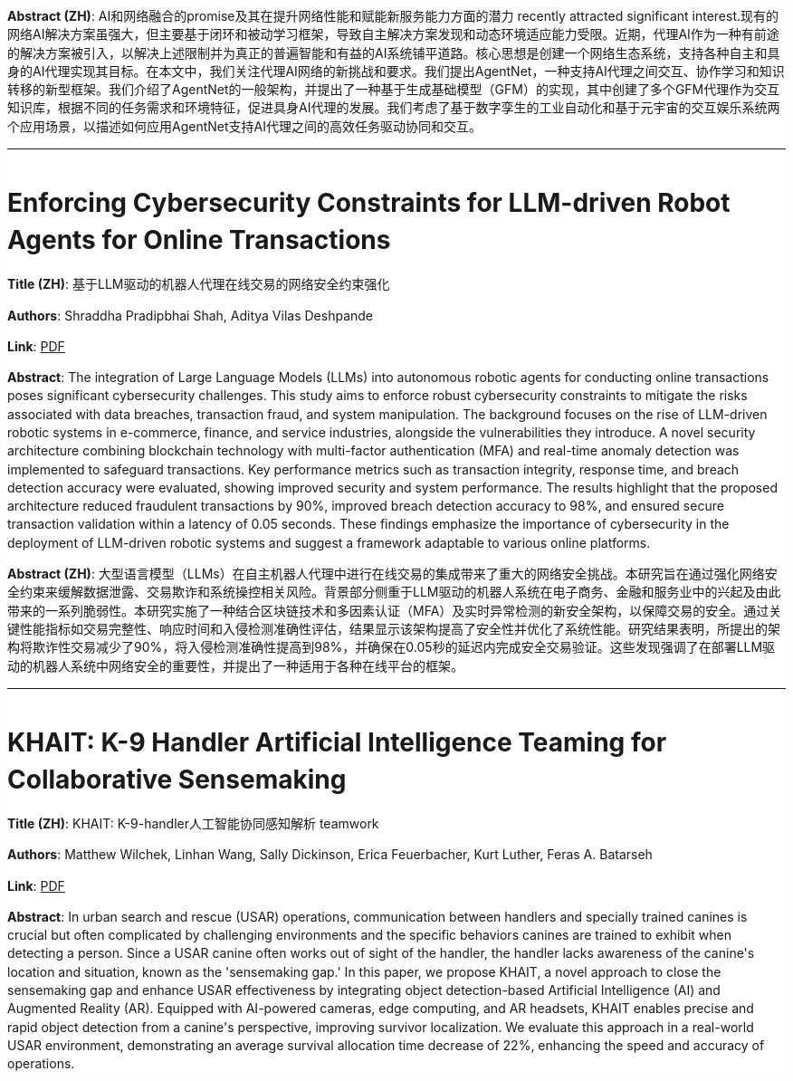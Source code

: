 **Abstract (ZH)**: AI和网络融合的promise及其在提升网络性能和赋能新服务能力方面的潜力 recently attracted significant interest.现有的网络AI解决方案虽强大，但主要基于闭环和被动学习框架，导致自主解决方案发现和动态环境适应能力受限。近期，代理AI作为一种有前途的解决方案被引入，以解决上述限制并为真正的普遍智能和有益的AI系统铺平道路。核心思想是创建一个网络生态系统，支持各种自主和具身的AI代理实现其目标。在本文中，我们关注代理AI网络的新挑战和要求。我们提出AgentNet，一种支持AI代理之间交互、协作学习和知识转移的新型框架。我们介绍了AgentNet的一般架构，并提出了一种基于生成基础模型（GFM）的实现，其中创建了多个GFM代理作为交互知识库，根据不同的任务需求和环境特征，促进具身AI代理的发展。我们考虑了基于数字孪生的工业自动化和基于元宇宙的交互娱乐系统两个应用场景，以描述如何应用AgentNet支持AI代理之间的高效任务驱动协同和交互。 

---
# Enforcing Cybersecurity Constraints for LLM-driven Robot Agents for Online Transactions 

**Title (ZH)**: 基于LLM驱动的机器人代理在线交易的网络安全约束强化 

**Authors**: Shraddha Pradipbhai Shah, Aditya Vilas Deshpande  

**Link**: [PDF](https://arxiv.org/pdf/2503.15546)  

**Abstract**: The integration of Large Language Models (LLMs) into autonomous robotic agents for conducting online transactions poses significant cybersecurity challenges. This study aims to enforce robust cybersecurity constraints to mitigate the risks associated with data breaches, transaction fraud, and system manipulation. The background focuses on the rise of LLM-driven robotic systems in e-commerce, finance, and service industries, alongside the vulnerabilities they introduce. A novel security architecture combining blockchain technology with multi-factor authentication (MFA) and real-time anomaly detection was implemented to safeguard transactions. Key performance metrics such as transaction integrity, response time, and breach detection accuracy were evaluated, showing improved security and system performance. The results highlight that the proposed architecture reduced fraudulent transactions by 90%, improved breach detection accuracy to 98%, and ensured secure transaction validation within a latency of 0.05 seconds. These findings emphasize the importance of cybersecurity in the deployment of LLM-driven robotic systems and suggest a framework adaptable to various online platforms. 

**Abstract (ZH)**: 大型语言模型（LLMs）在自主机器人代理中进行在线交易的集成带来了重大的网络安全挑战。本研究旨在通过强化网络安全约束来缓解数据泄露、交易欺诈和系统操控相关风险。背景部分侧重于LLM驱动的机器人系统在电子商务、金融和服务业中的兴起及由此带来的一系列脆弱性。本研究实施了一种结合区块链技术和多因素认证（MFA）及实时异常检测的新安全架构，以保障交易的安全。通过关键性能指标如交易完整性、响应时间和入侵检测准确性评估，结果显示该架构提高了安全性并优化了系统性能。研究结果表明，所提出的架构将欺诈性交易减少了90%，将入侵检测准确性提高到98%，并确保在0.05秒的延迟内完成安全交易验证。这些发现强调了在部署LLM驱动的机器人系统中网络安全的重要性，并提出了一种适用于各种在线平台的框架。 

---
# KHAIT: K-9 Handler Artificial Intelligence Teaming for Collaborative Sensemaking 

**Title (ZH)**: KHAIT: K-9-handler人工智能协同感知解析 teamwork 

**Authors**: Matthew Wilchek, Linhan Wang, Sally Dickinson, Erica Feuerbacher, Kurt Luther, Feras A. Batarseh  

**Link**: [PDF](https://arxiv.org/pdf/2503.15524)  

**Abstract**: In urban search and rescue (USAR) operations, communication between handlers and specially trained canines is crucial but often complicated by challenging environments and the specific behaviors canines are trained to exhibit when detecting a person. Since a USAR canine often works out of sight of the handler, the handler lacks awareness of the canine's location and situation, known as the 'sensemaking gap.' In this paper, we propose KHAIT, a novel approach to close the sensemaking gap and enhance USAR effectiveness by integrating object detection-based Artificial Intelligence (AI) and Augmented Reality (AR). Equipped with AI-powered cameras, edge computing, and AR headsets, KHAIT enables precise and rapid object detection from a canine's perspective, improving survivor localization. We evaluate this approach in a real-world USAR environment, demonstrating an average survival allocation time decrease of 22%, enhancing the speed and accuracy of operations. 
